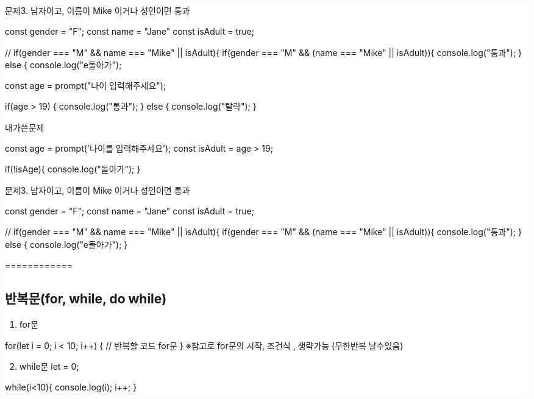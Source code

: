 문제3. 남자이고, 이름이 Mike 이거나 성인이면 통과

const gender = "F";
const name = "Jane"
const isAdult = true;

// if(gender === "M" && name === "Mike" || isAdult){
if(gender === "M" && (name === "Mike" || isAdult)){
    console.log("통과");
} else { 
    console.log("e돌아가");

const age = prompt("나이 입력해주세요"); 

if(age > 19) {
    console.log("통과");
} else { 
    console.log("탈락");
}

내가쓴문제

const age = prompt('나이를 입력해주세요');
const isAdult = age > 19;

if(!isAge){
    console.log("돌아가"); 
}

문제3. 남자이고, 이름이 Mike 이거나 성인이면 통과

const gender = "F";
const name = "Jane"
const isAdult = true;

// if(gender === "M" && name === "Mike" || isAdult){
if(gender === "M" && (name === "Mike" || isAdult)){
    console.log("통과");
} else { 
    console.log("e돌아가");
}

============

## 반복문(for, while, do while) ##

1. for문 

for(let i = 0; i < 10; i++) {
    // 반복할 코드 for문
}
※참고로 for문의 시작, 조건식 , 생략가능 (무한반복 날수있음)

2. while문
let = 0;

while(i<10){
    console.log(i);
    i++;
}
